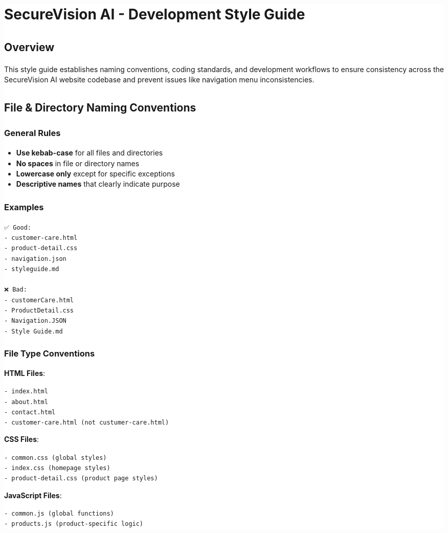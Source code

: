 # SecureVision AI - Development Style Guide

## Overview

This style guide establishes naming conventions, coding standards, and development workflows to ensure consistency across the SecureVision AI website codebase and prevent issues like navigation menu inconsistencies.

## File & Directory Naming Conventions

### General Rules
- **Use kebab-case** for all files and directories
- **No spaces** in file or directory names  
- **Lowercase only** except for specific exceptions
- **Descriptive names** that clearly indicate purpose

### Examples
```
✅ Good:
- customer-care.html
- product-detail.css  
- navigation.json
- styleguide.md

❌ Bad:
- customerCare.html
- ProductDetail.css
- Navigation.JSON
- Style Guide.md
```

### File Type Conventions

**HTML Files**:
```
- index.html
- about.html
- contact.html
- customer-care.html (not custumer-care.html)
```

**CSS Files**:
```
- common.css (global styles)
- index.css (homepage styles)
- product-detail.css (product page styles)
```

**JavaScript Files**:
```
- common.js (global functions)
- products.js (product-specific logic)
```
